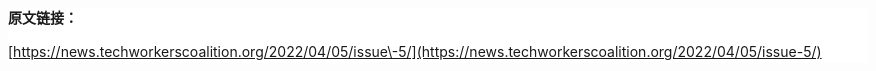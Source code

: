 





**原文链接：**







[https://news.techworkerscoalition.org/2022/04/05/issue\-5/](https://news.techworkerscoalition.org/2022/04/05/issue-5/)








